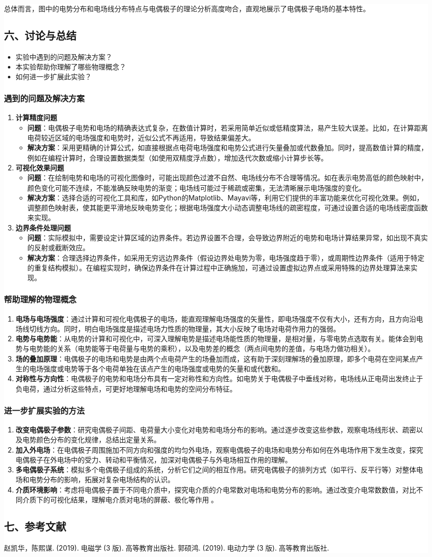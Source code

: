 总体而言，图中的电势分布和电场线分布特点与电偶极子的理论分析高度吻合，直观地展示了电偶极子电场的基本特性。

## 六、讨论与总结

- 实验中遇到的问题及解决方案？
- 本实验帮助你理解了哪些物理概念？
- 如何进一步扩展此实验？

### 遇到的问题及解决方案
1. **计算精度问题**
    - **问题**：电偶极子电势和电场的精确表达式复杂，在数值计算时，若采用简单近似或低精度算法，易产生较大误差。比如，在计算距离电荷较近区域的电场强度和电势时，近似公式不再适用，导致结果偏差大。
    - **解决方案**：采用更精确的计算公式，如直接根据点电荷电场强度和电势公式进行矢量叠加或代数叠加。同时，提高数值计算的精度，例如在编程计算时，合理设置数据类型（如使用双精度浮点数），增加迭代次数或缩小计算步长等。
2. **可视化效果问题**
    - **问题**：在绘制电势和电场的可视化图像时，可能出现颜色过渡不自然、电场线分布不合理等情况。如在表示电势高低的颜色映射中，颜色变化可能不连续，不能准确反映电势的渐变；电场线可能过于稀疏或密集，无法清晰展示电场强度的变化。
    - **解决方案**：选择合适的可视化工具和库，如Python的Matplotlib、Mayavi等，利用它们提供的丰富功能来优化可视化效果。例如，调整颜色映射表，使其能更平滑地反映电势变化；根据电场强度大小动态调整电场线的疏密程度，可通过设置合适的电场线密度函数来实现。
3. **边界条件处理问题**
    - **问题**：实际模拟中，需要设定计算区域的边界条件。若边界设置不合理，会导致边界附近的电势和电场计算结果异常，如出现不真实的反射或截断效应。
    - **解决方案**：合理选择边界条件，如采用无穷远边界条件（假设边界处电势为零，电场强度趋于零），或周期性边界条件（适用于特定的重复结构模拟）。在编程实现时，确保边界条件在计算过程中正确施加，可通过设置虚拟边界点或采用特殊的边界处理算法来实现。

### 帮助理解的物理概念
1. **电场与电场强度**：通过计算和可视化电偶极子的电场，能直观理解电场强度的矢量性，即电场强度不仅有大小，还有方向，且方向沿电场线切线方向。同时，明白电场强度是描述电场力性质的物理量，其大小反映了电场对电荷作用力的强弱。
2. **电势与电势能**：从电势的计算和可视化中，可深入理解电势是描述电场能性质的物理量，是相对量，与零电势点选取有关。能体会到电势与电势能的关系（电势能等于电荷量与电势的乘积），以及电势差的概念（两点间电势的差值，与电场力做功相关）。
3. **场的叠加原理**：电偶极子的电场和电势是由两个点电荷产生的场叠加而成，这有助于深刻理解场的叠加原理，即多个电荷在空间某点产生的电场强度或电势等于各个电荷单独在该点产生的电场强度或电势的矢量和或代数和。
4. **对称性与方向性**：电偶极子的电势和电场分布具有一定对称性和方向性。如电势关于电偶极子中垂线对称，电场线从正电荷出发终止于负电荷，通过分析这些特点，可更好地理解电场和电势的空间分布特征。

### 进一步扩展实验的方法
1. **改变电偶极子参数**：研究电偶极子间距、电荷量大小变化对电势和电场分布的影响。通过逐步改变这些参数，观察电场线形状、疏密以及电势颜色分布的变化规律，总结出定量关系。
2. **加入外电场**：在电偶极子周围施加不同方向和强度的均匀外电场，观察电偶极子的电场和电势分布如何在外电场作用下发生改变，探究电偶极子在外电场中的受力、转动和平衡情况，加深对电偶极子与外电场相互作用的理解。 
3. **多电偶极子系统**：模拟多个电偶极子组成的系统，分析它们之间的相互作用。研究电偶极子的排列方式（如平行、反平行等）对整体电场和电势分布的影响，拓展对复杂电场结构的认识。 
4. **介质环境影响**：考虑将电偶极子置于不同电介质中，探究电介质的介电常数对电场和电势分布的影响。通过改变介电常数数值，对比不同介质下的可视化结果，理解电介质对电场的屏蔽、极化等作用 。

## 七、参考文献

赵凯华，陈熙谋. (2019). 电磁学 (3 版). 高等教育出版社.
郭硕鸿. (2019). 电动力学 (3 版). 高等教育出版社.
